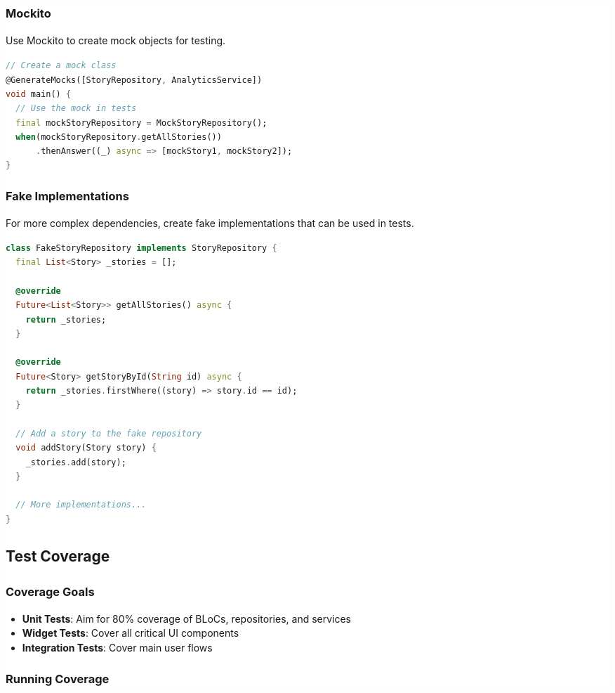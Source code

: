 ### Mockito

Use Mockito to create mock objects for testing.

```dart
// Create a mock class
@GenerateMocks([StoryRepository, AnalyticsService])
void main() {
  // Use the mock in tests
  final mockStoryRepository = MockStoryRepository();
  when(mockStoryRepository.getAllStories())
      .thenAnswer((_) async => [mockStory1, mockStory2]);
}
```

### Fake Implementations

For more complex dependencies, create fake implementations that can be used in tests.

```dart
class FakeStoryRepository implements StoryRepository {
  final List<Story> _stories = [];

  @override
  Future<List<Story>> getAllStories() async {
    return _stories;
  }

  @override
  Future<Story> getStoryById(String id) async {
    return _stories.firstWhere((story) => story.id == id);
  }

  // Add a story to the fake repository
  void addStory(Story story) {
    _stories.add(story);
  }

  // More implementations...
}
```

## Test Coverage

### Coverage Goals

- **Unit Tests**: Aim for 80% coverage of BLoCs, repositories, and services
- **Widget Tests**: Cover all critical UI components
- **Integration Tests**: Cover main user flows

### Running Coverage
